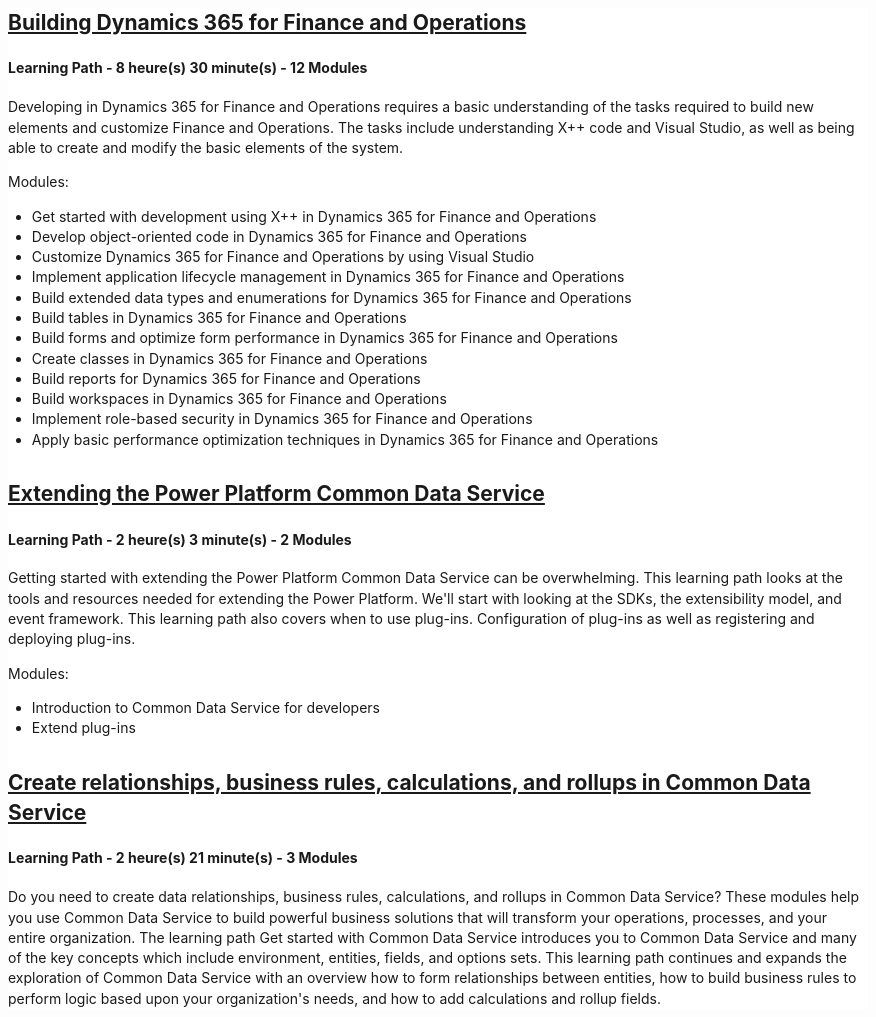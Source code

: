 ## [Building Dynamics 365 for Finance and Operations](https://docs.microsoft.com/fr-fr/learn/paths/build-finance-operations)
#### Learning Path - 8 heure(s) 30 minute(s) - 12 Modules

Developing in Dynamics 365 for Finance and Operations requires a basic understanding of the tasks required to build new elements and customize Finance and Operations. The tasks  include understanding X++ code and Visual Studio, as well as being able to create and modify the basic elements of the system.


Modules:
- Get started with development using X++ in Dynamics 365 for Finance and Operations
- Develop object-oriented code in Dynamics 365 for Finance and Operations
- Customize Dynamics 365 for Finance and Operations by using Visual Studio
- Implement application lifecycle management in Dynamics 365 for Finance and Operations
- Build extended data types and enumerations for Dynamics 365 for Finance and Operations
- Build tables in Dynamics 365 for Finance and Operations
- Build forms and optimize form performance in Dynamics 365 for Finance and Operations
- Create classes in Dynamics 365 for Finance and Operations
- Build reports for Dynamics 365 for Finance and Operations
- Build workspaces in Dynamics 365 for Finance and Operations
- Implement role-based security in Dynamics 365 for Finance and Operations
- Apply basic performance optimization techniques in Dynamics 365 for Finance and Operations

## [Extending the Power Platform Common Data Service](https://docs.microsoft.com/fr-fr/learn/paths/extend-power-platform-common-data-service)
#### Learning Path - 2 heure(s) 3 minute(s) - 2 Modules

Getting started with extending the Power Platform Common Data Service can be overwhelming. This learning path looks at the tools and resources needed for extending the Power Platform. We'll start with looking at the SDKs, the extensibility model, and event framework. This learning path also covers when to use plug-ins. Configuration of plug-ins as well as registering and deploying plug-ins.


Modules:
- Introduction to Common Data Service for developers
- Extend plug-ins

## [Create relationships, business rules, calculations, and rollups in Common Data Service](https://docs.microsoft.com/fr-fr/learn/paths/create-relationships-common-data-service)
#### Learning Path - 2 heure(s) 21 minute(s) - 3 Modules

Do you need to create data relationships, business rules, calculations, and rollups in Common Data Service? These modules help you use Common Data Service to build powerful business solutions that will transform your operations, processes, and your entire organization. The learning path Get started with Common Data Service introduces you to Common Data Service and many of the key concepts which include environment, entities, fields, and options sets.  This learning path continues and expands the exploration of Common Data Service with an overview how to form relationships between entities, how to build business rules to perform logic based upon your organization's needs, and how to add calculations and rollup fields.
